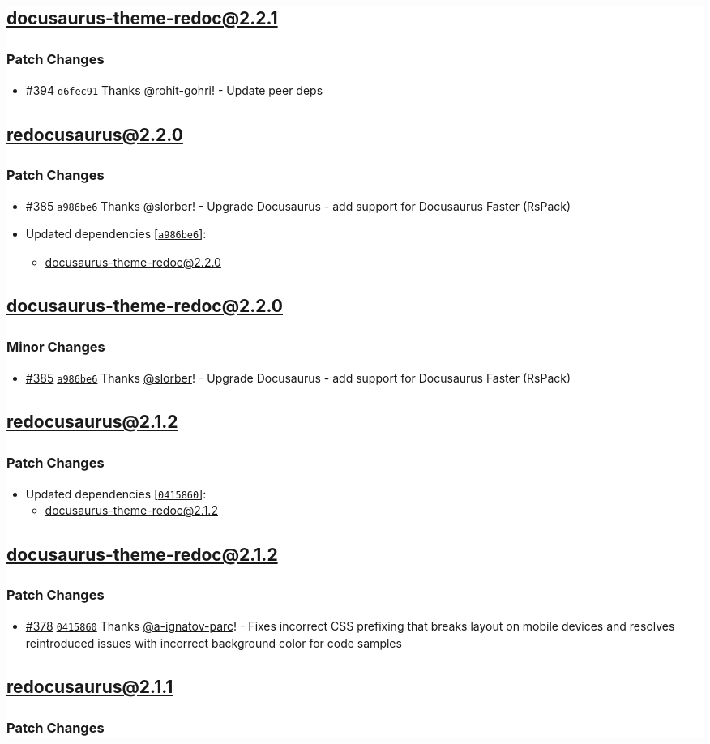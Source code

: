 ## docusaurus-theme-redoc@2.2.1

### Patch Changes

- [#394](https://github.com/rohit-gohri/redocusaurus/pull/394) [`d6fec91`](https://github.com/rohit-gohri/redocusaurus/commit/d6fec91af502b3c61d2e038aa24f3d63a101a493) Thanks [@rohit-gohri](https://github.com/rohit-gohri)! - Update peer deps

## redocusaurus@2.2.0

### Patch Changes

- [#385](https://github.com/rohit-gohri/redocusaurus/pull/385) [`a986be6`](https://github.com/rohit-gohri/redocusaurus/commit/a986be6ee8f9b342efb783e620bec394f193f150) Thanks [@slorber](https://github.com/slorber)! - Upgrade Docusaurus - add support for Docusaurus Faster (RsPack)

- Updated dependencies [[`a986be6`](https://github.com/rohit-gohri/redocusaurus/commit/a986be6ee8f9b342efb783e620bec394f193f150)]:
  - docusaurus-theme-redoc@2.2.0

## docusaurus-theme-redoc@2.2.0

### Minor Changes

- [#385](https://github.com/rohit-gohri/redocusaurus/pull/385) [`a986be6`](https://github.com/rohit-gohri/redocusaurus/commit/a986be6ee8f9b342efb783e620bec394f193f150) Thanks [@slorber](https://github.com/slorber)! - Upgrade Docusaurus - add support for Docusaurus Faster (RsPack)

## redocusaurus@2.1.2

### Patch Changes

- Updated dependencies [[`0415860`](https://github.com/rohit-gohri/redocusaurus/commit/04158605637dbdb6f0a7bf69a842fe1076cd3c99)]:
  - docusaurus-theme-redoc@2.1.2

## docusaurus-theme-redoc@2.1.2

### Patch Changes

- [#378](https://github.com/rohit-gohri/redocusaurus/pull/378) [`0415860`](https://github.com/rohit-gohri/redocusaurus/commit/04158605637dbdb6f0a7bf69a842fe1076cd3c99) Thanks [@a-ignatov-parc](https://github.com/a-ignatov-parc)! - Fixes incorrect CSS prefixing that breaks layout on mobile devices and resolves reintroduced issues with incorrect background color for code samples

## redocusaurus@2.1.1

### Patch Changes
